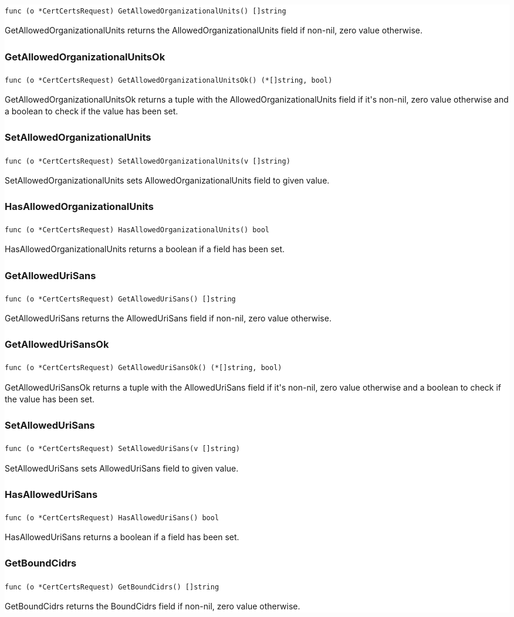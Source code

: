 `func (o *CertCertsRequest) GetAllowedOrganizationalUnits() []string`

GetAllowedOrganizationalUnits returns the AllowedOrganizationalUnits field if non-nil, zero value otherwise.

### GetAllowedOrganizationalUnitsOk

`func (o *CertCertsRequest) GetAllowedOrganizationalUnitsOk() (*[]string, bool)`

GetAllowedOrganizationalUnitsOk returns a tuple with the AllowedOrganizationalUnits field if it's non-nil, zero value otherwise
and a boolean to check if the value has been set.

### SetAllowedOrganizationalUnits

`func (o *CertCertsRequest) SetAllowedOrganizationalUnits(v []string)`

SetAllowedOrganizationalUnits sets AllowedOrganizationalUnits field to given value.

### HasAllowedOrganizationalUnits

`func (o *CertCertsRequest) HasAllowedOrganizationalUnits() bool`

HasAllowedOrganizationalUnits returns a boolean if a field has been set.

### GetAllowedUriSans

`func (o *CertCertsRequest) GetAllowedUriSans() []string`

GetAllowedUriSans returns the AllowedUriSans field if non-nil, zero value otherwise.

### GetAllowedUriSansOk

`func (o *CertCertsRequest) GetAllowedUriSansOk() (*[]string, bool)`

GetAllowedUriSansOk returns a tuple with the AllowedUriSans field if it's non-nil, zero value otherwise
and a boolean to check if the value has been set.

### SetAllowedUriSans

`func (o *CertCertsRequest) SetAllowedUriSans(v []string)`

SetAllowedUriSans sets AllowedUriSans field to given value.

### HasAllowedUriSans

`func (o *CertCertsRequest) HasAllowedUriSans() bool`

HasAllowedUriSans returns a boolean if a field has been set.

### GetBoundCidrs

`func (o *CertCertsRequest) GetBoundCidrs() []string`

GetBoundCidrs returns the BoundCidrs field if non-nil, zero value otherwise.
